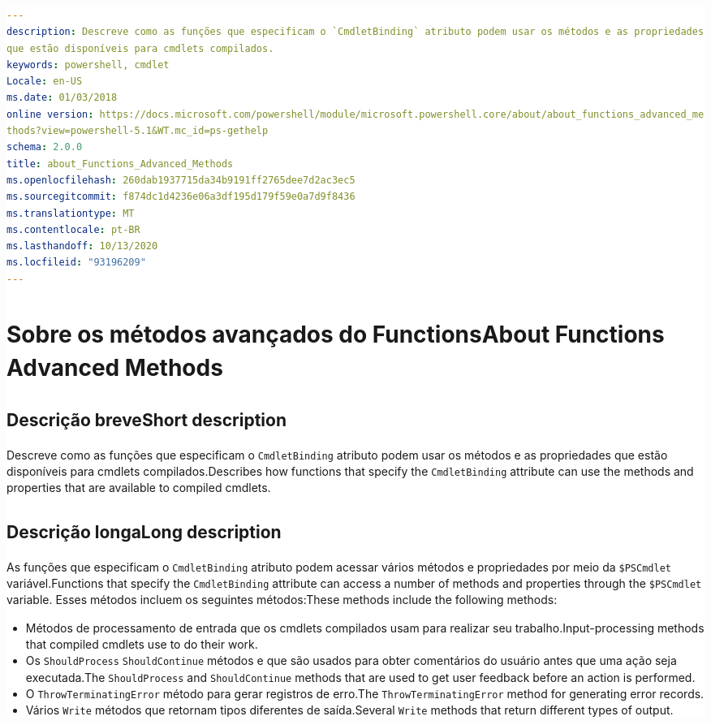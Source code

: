```yaml
---
description: Descreve como as funções que especificam o `CmdletBinding` atributo podem usar os métodos e as propriedades que estão disponíveis para cmdlets compilados.
keywords: powershell, cmdlet
Locale: en-US
ms.date: 01/03/2018
online version: https://docs.microsoft.com/powershell/module/microsoft.powershell.core/about/about_functions_advanced_methods?view=powershell-5.1&WT.mc_id=ps-gethelp
schema: 2.0.0
title: about_Functions_Advanced_Methods
ms.openlocfilehash: 260dab1937715da34b9191ff2765dee7d2ac3ec5
ms.sourcegitcommit: f874dc1d4236e06a3df195d179f59e0a7d9f8436
ms.translationtype: MT
ms.contentlocale: pt-BR
ms.lasthandoff: 10/13/2020
ms.locfileid: "93196209"
---
```

# <a name="about-functions-advanced-methods"></a><span data-ttu-id="09eff-104">Sobre os métodos avançados do Functions</span><span class="sxs-lookup"><span data-stu-id="09eff-104">About Functions Advanced Methods</span></span>

## <a name="short-description"></a><span data-ttu-id="09eff-105">Descrição breve</span><span class="sxs-lookup"><span data-stu-id="09eff-105">Short description</span></span>

<span data-ttu-id="09eff-106">Descreve como as funções que especificam o `CmdletBinding` atributo podem usar os métodos e as propriedades que estão disponíveis para cmdlets compilados.</span><span class="sxs-lookup"><span data-stu-id="09eff-106">Describes how functions that specify the `CmdletBinding` attribute can use the methods and properties that are available to compiled cmdlets.</span></span>

## <a name="long-description"></a><span data-ttu-id="09eff-107">Descrição longa</span><span class="sxs-lookup"><span data-stu-id="09eff-107">Long description</span></span>

<span data-ttu-id="09eff-108">As funções que especificam o `CmdletBinding` atributo podem acessar vários métodos e propriedades por meio da `$PSCmdlet` variável.</span><span class="sxs-lookup"><span data-stu-id="09eff-108">Functions that specify the `CmdletBinding` attribute can access a number of methods and properties through the `$PSCmdlet` variable.</span></span> <span data-ttu-id="09eff-109">Esses métodos incluem os seguintes métodos:</span><span class="sxs-lookup"><span data-stu-id="09eff-109">These methods include the following methods:</span></span>

- <span data-ttu-id="09eff-110">Métodos de processamento de entrada que os cmdlets compilados usam para realizar seu trabalho.</span><span class="sxs-lookup"><span data-stu-id="09eff-110">Input-processing methods that compiled cmdlets use to do their work.</span></span>
- <span data-ttu-id="09eff-111">Os `ShouldProcess` `ShouldContinue` métodos e que são usados para obter comentários do usuário antes que uma ação seja executada.</span><span class="sxs-lookup"><span data-stu-id="09eff-111">The `ShouldProcess` and `ShouldContinue` methods that are used to get user feedback before an action is performed.</span></span>
- <span data-ttu-id="09eff-112">O `ThrowTerminatingError` método para gerar registros de erro.</span><span class="sxs-lookup"><span data-stu-id="09eff-112">The `ThrowTerminatingError` method for generating error records.</span></span>
- <span data-ttu-id="09eff-113">Vários `Write` métodos que retornam tipos diferentes de saída.</span><span class="sxs-lookup"><span data-stu-id="09eff-113">Several `Write` methods that return different types of output.</span></span>
